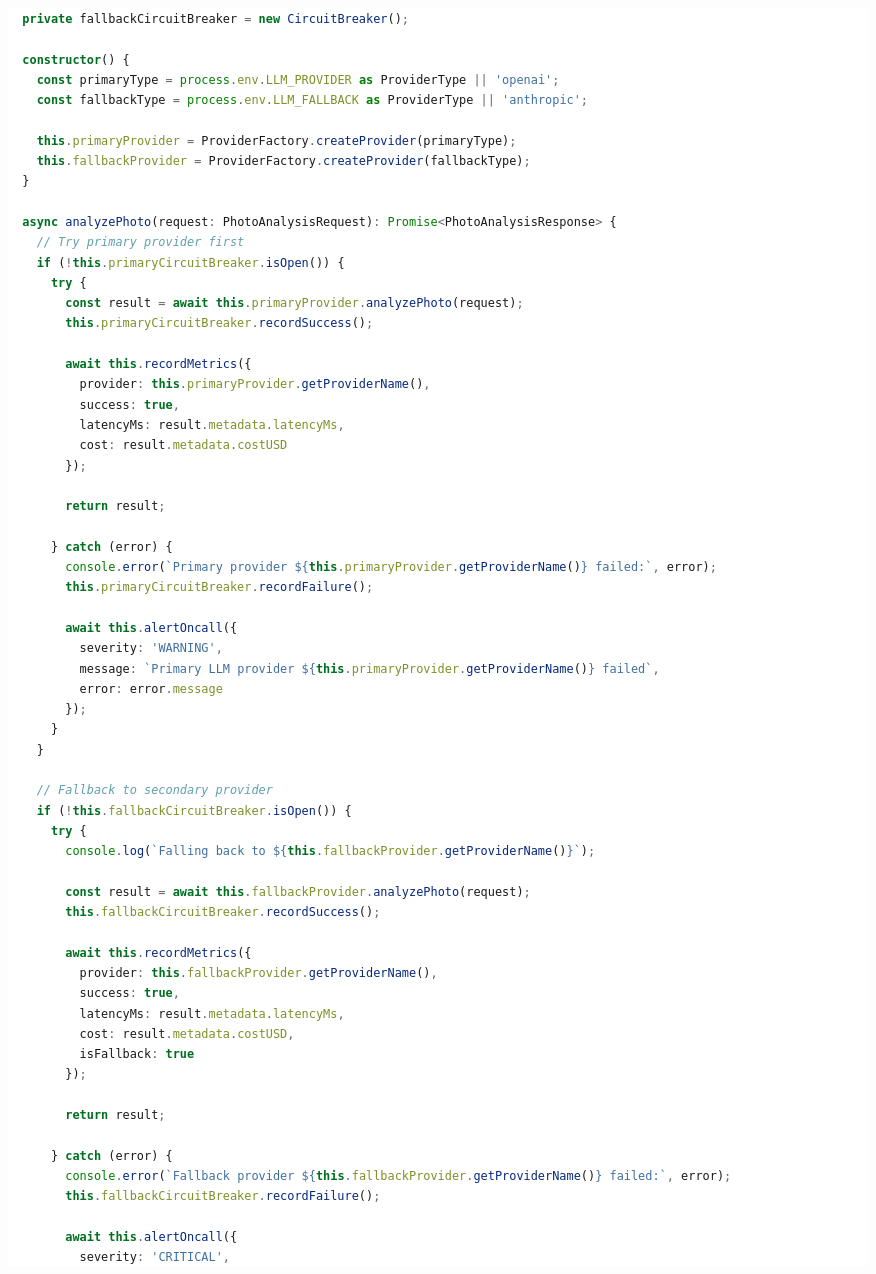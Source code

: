```typescript
  private fallbackCircuitBreaker = new CircuitBreaker();

  constructor() {
    const primaryType = process.env.LLM_PROVIDER as ProviderType || 'openai';
    const fallbackType = process.env.LLM_FALLBACK as ProviderType || 'anthropic';

    this.primaryProvider = ProviderFactory.createProvider(primaryType);
    this.fallbackProvider = ProviderFactory.createProvider(fallbackType);
  }

  async analyzePhoto(request: PhotoAnalysisRequest): Promise<PhotoAnalysisResponse> {
    // Try primary provider first
    if (!this.primaryCircuitBreaker.isOpen()) {
      try {
        const result = await this.primaryProvider.analyzePhoto(request);
        this.primaryCircuitBreaker.recordSuccess();

        await this.recordMetrics({
          provider: this.primaryProvider.getProviderName(),
          success: true,
          latencyMs: result.metadata.latencyMs,
          cost: result.metadata.costUSD
        });

        return result;

      } catch (error) {
        console.error(`Primary provider ${this.primaryProvider.getProviderName()} failed:`, error);
        this.primaryCircuitBreaker.recordFailure();

        await this.alertOncall({
          severity: 'WARNING',
          message: `Primary LLM provider ${this.primaryProvider.getProviderName()} failed`,
          error: error.message
        });
      }
    }

    // Fallback to secondary provider
    if (!this.fallbackCircuitBreaker.isOpen()) {
      try {
        console.log(`Falling back to ${this.fallbackProvider.getProviderName()}`);

        const result = await this.fallbackProvider.analyzePhoto(request);
        this.fallbackCircuitBreaker.recordSuccess();

        await this.recordMetrics({
          provider: this.fallbackProvider.getProviderName(),
          success: true,
          latencyMs: result.metadata.latencyMs,
          cost: result.metadata.costUSD,
          isFallback: true
        });

        return result;

      } catch (error) {
        console.error(`Fallback provider ${this.fallbackProvider.getProviderName()} failed:`, error);
        this.fallbackCircuitBreaker.recordFailure();

        await this.alertOncall({
          severity: 'CRITICAL',
```